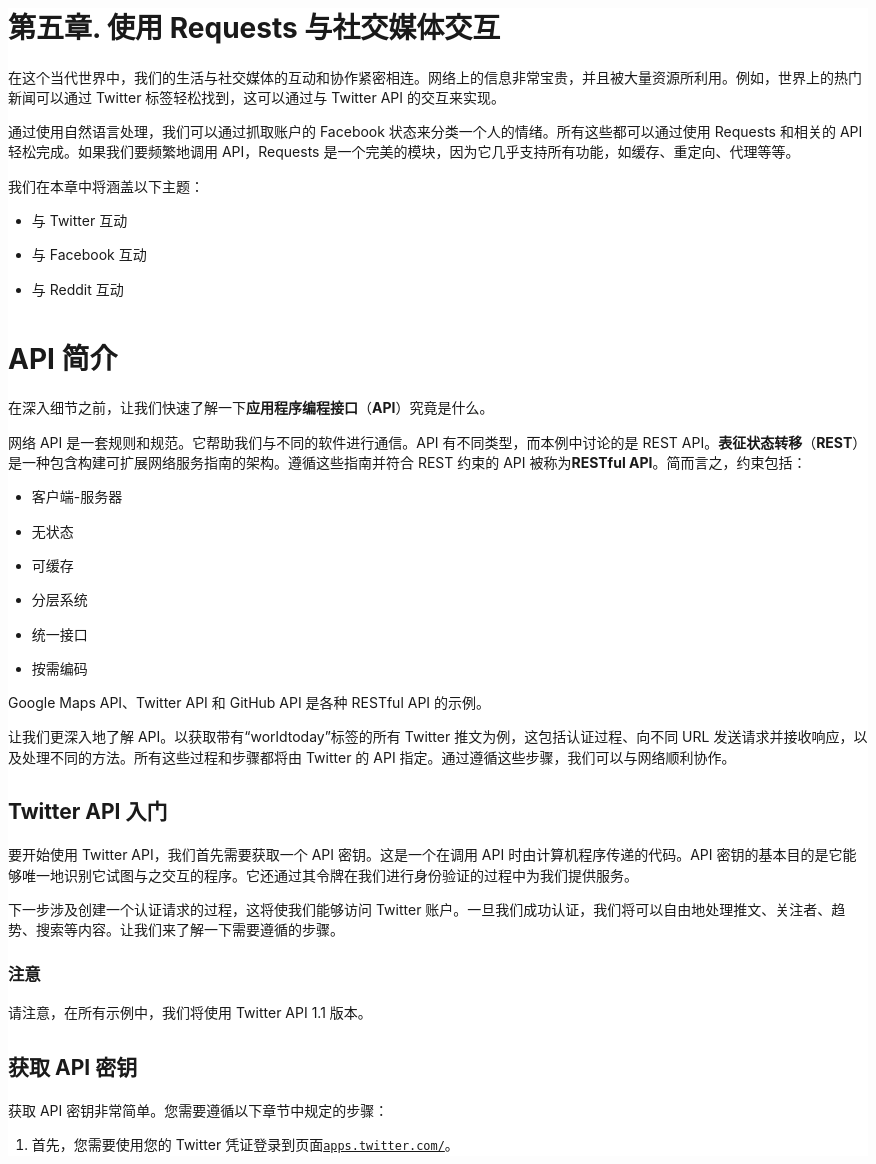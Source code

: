 # 第五章. 使用 Requests 与社交媒体交互

在这个当代世界中，我们的生活与社交媒体的互动和协作紧密相连。网络上的信息非常宝贵，并且被大量资源所利用。例如，世界上的热门新闻可以通过 Twitter 标签轻松找到，这可以通过与 Twitter API 的交互来实现。

通过使用自然语言处理，我们可以通过抓取账户的 Facebook 状态来分类一个人的情绪。所有这些都可以通过使用 Requests 和相关的 API 轻松完成。如果我们要频繁地调用 API，Requests 是一个完美的模块，因为它几乎支持所有功能，如缓存、重定向、代理等等。

我们在本章中将涵盖以下主题：

+   与 Twitter 互动

+   与 Facebook 互动

+   与 Reddit 互动

# API 简介

在深入细节之前，让我们快速了解一下**应用程序编程接口**（**API**）究竟是什么。

网络 API 是一套规则和规范。它帮助我们与不同的软件进行通信。API 有不同类型，而本例中讨论的是 REST API。**表征状态转移**（**REST**）是一种包含构建可扩展网络服务指南的架构。遵循这些指南并符合 REST 约束的 API 被称为**RESTful API**。简而言之，约束包括：

+   客户端-服务器

+   无状态

+   可缓存

+   分层系统

+   统一接口

+   按需编码

Google Maps API、Twitter API 和 GitHub API 是各种 RESTful API 的示例。

让我们更深入地了解 API。以获取带有“worldtoday”标签的所有 Twitter 推文为例，这包括认证过程、向不同 URL 发送请求并接收响应，以及处理不同的方法。所有这些过程和步骤都将由 Twitter 的 API 指定。通过遵循这些步骤，我们可以与网络顺利协作。

## Twitter API 入门

要开始使用 Twitter API，我们首先需要获取一个 API 密钥。这是一个在调用 API 时由计算机程序传递的代码。API 密钥的基本目的是它能够唯一地识别它试图与之交互的程序。它还通过其令牌在我们进行身份验证的过程中为我们提供服务。

下一步涉及创建一个认证请求的过程，这将使我们能够访问 Twitter 账户。一旦我们成功认证，我们将可以自由地处理推文、关注者、趋势、搜索等内容。让我们来了解一下需要遵循的步骤。

### 注意

请注意，在所有示例中，我们将使用 Twitter API 1.1 版本。

## 获取 API 密钥

获取 API 密钥非常简单。您需要遵循以下章节中规定的步骤：

1.  首先，您需要使用您的 Twitter 凭证登录到页面[`apps.twitter.com/`](https://apps.twitter.com/)。
